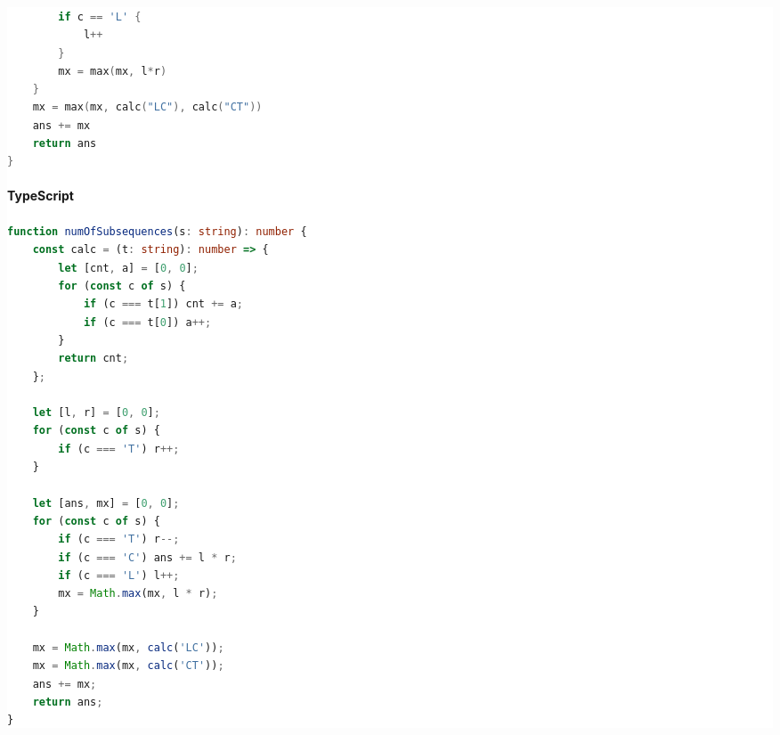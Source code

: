 ```go
		if c == 'L' {
			l++
		}
		mx = max(mx, l*r)
	}
	mx = max(mx, calc("LC"), calc("CT"))
	ans += mx
	return ans
}
```

#### TypeScript

```ts
function numOfSubsequences(s: string): number {
    const calc = (t: string): number => {
        let [cnt, a] = [0, 0];
        for (const c of s) {
            if (c === t[1]) cnt += a;
            if (c === t[0]) a++;
        }
        return cnt;
    };

    let [l, r] = [0, 0];
    for (const c of s) {
        if (c === 'T') r++;
    }

    let [ans, mx] = [0, 0];
    for (const c of s) {
        if (c === 'T') r--;
        if (c === 'C') ans += l * r;
        if (c === 'L') l++;
        mx = Math.max(mx, l * r);
    }

    mx = Math.max(mx, calc('LC'));
    mx = Math.max(mx, calc('CT'));
    ans += mx;
    return ans;
}
```






